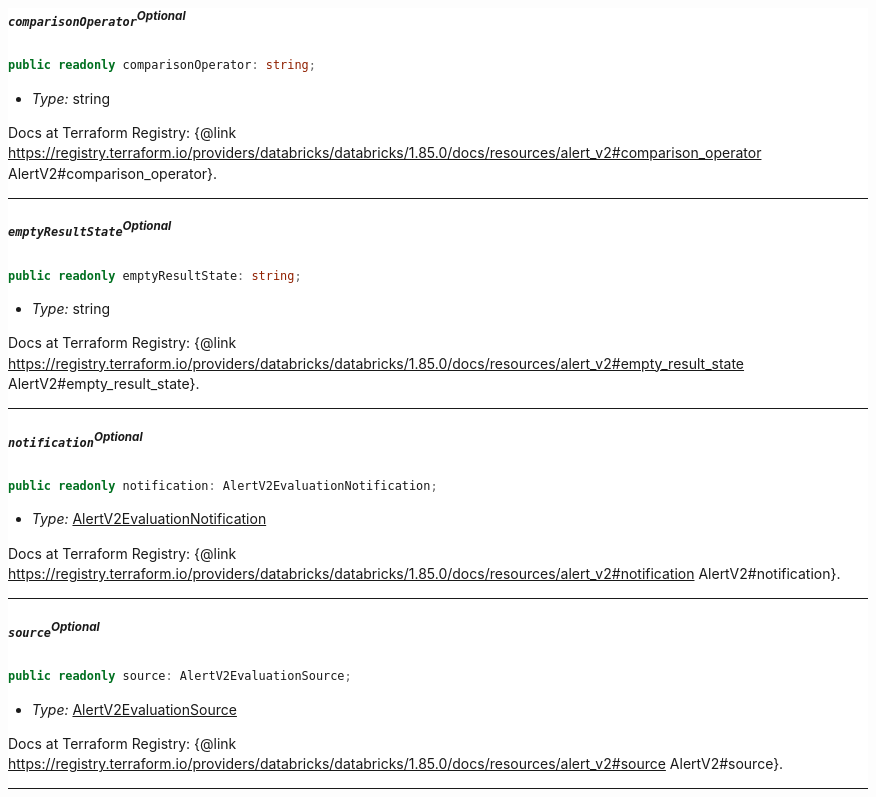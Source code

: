 ##### `comparisonOperator`<sup>Optional</sup> <a name="comparisonOperator" id="@cdktf/provider-databricks.alertV2.AlertV2Evaluation.property.comparisonOperator"></a>

```typescript
public readonly comparisonOperator: string;
```

- *Type:* string

Docs at Terraform Registry: {@link https://registry.terraform.io/providers/databricks/databricks/1.85.0/docs/resources/alert_v2#comparison_operator AlertV2#comparison_operator}.

---

##### `emptyResultState`<sup>Optional</sup> <a name="emptyResultState" id="@cdktf/provider-databricks.alertV2.AlertV2Evaluation.property.emptyResultState"></a>

```typescript
public readonly emptyResultState: string;
```

- *Type:* string

Docs at Terraform Registry: {@link https://registry.terraform.io/providers/databricks/databricks/1.85.0/docs/resources/alert_v2#empty_result_state AlertV2#empty_result_state}.

---

##### `notification`<sup>Optional</sup> <a name="notification" id="@cdktf/provider-databricks.alertV2.AlertV2Evaluation.property.notification"></a>

```typescript
public readonly notification: AlertV2EvaluationNotification;
```

- *Type:* <a href="#@cdktf/provider-databricks.alertV2.AlertV2EvaluationNotification">AlertV2EvaluationNotification</a>

Docs at Terraform Registry: {@link https://registry.terraform.io/providers/databricks/databricks/1.85.0/docs/resources/alert_v2#notification AlertV2#notification}.

---

##### `source`<sup>Optional</sup> <a name="source" id="@cdktf/provider-databricks.alertV2.AlertV2Evaluation.property.source"></a>

```typescript
public readonly source: AlertV2EvaluationSource;
```

- *Type:* <a href="#@cdktf/provider-databricks.alertV2.AlertV2EvaluationSource">AlertV2EvaluationSource</a>

Docs at Terraform Registry: {@link https://registry.terraform.io/providers/databricks/databricks/1.85.0/docs/resources/alert_v2#source AlertV2#source}.

---